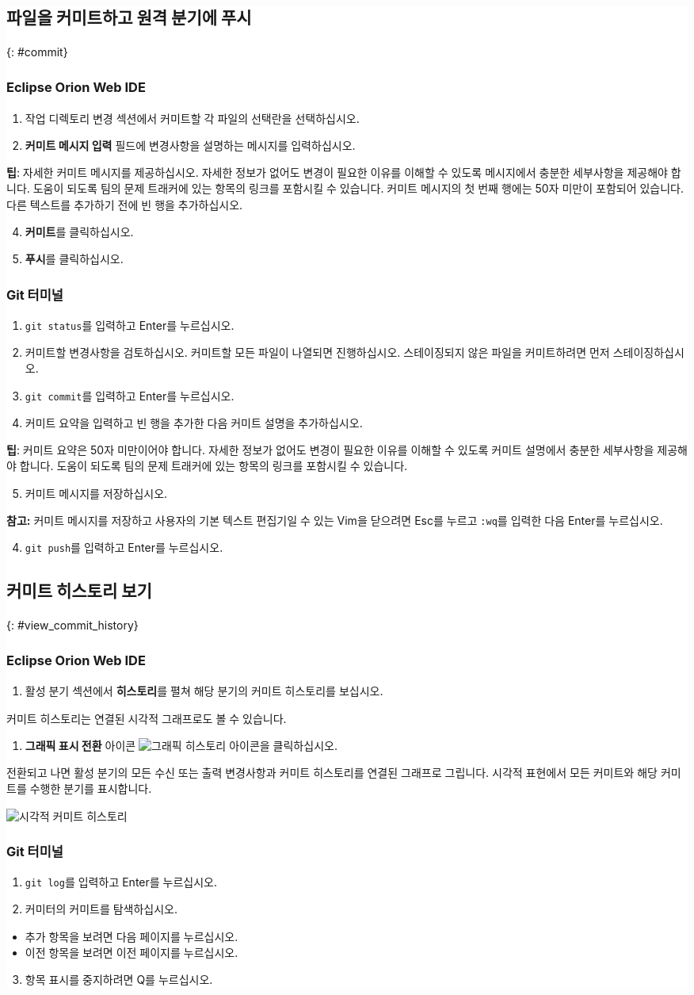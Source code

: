 ## 파일을 커미트하고 원격 분기에 푸시
{: #commit}

### Eclipse Orion Web IDE
1. 작업 디렉토리 변경 섹션에서 커미트할 각 파일의 선택란을 선택하십시오.

3. **커미트 메시지 입력** 필드에 변경사항을 설명하는 메시지를 입력하십시오.

  **팁**: 자세한 커미트 메시지를 제공하십시오. 자세한 정보가 없어도 변경이 필요한 이유를 이해할 수 있도록 메시지에서 충분한 세부사항을 제공해야 합니다. 도움이 되도록 팀의 문제 트래커에 있는 항목의 링크를 포함시킬 수 있습니다. 커미트 메시지의 첫 번째 행에는 50자 미만이 포함되어 있습니다. 다른 텍스트를 추가하기 전에 빈 행을 추가하십시오.

4. **커미트**를 클릭하십시오.

5. **푸시**를 클릭하십시오.

### Git 터미널
1. `git status`를 입력하고 Enter를 누르십시오.

2. 커미트할 변경사항을 검토하십시오. 커미트할 모든 파일이 나열되면 진행하십시오. 스테이징되지 않은 파일을 커미트하려면 먼저 스테이징하십시오.

3. `git commit`를 입력하고 Enter를 누르십시오.

4. 커미트 요약을 입력하고 빈 행을 추가한 다음 커미트 설명을 추가하십시오.

  **팁**: 커미트 요약은 50자 미만이어야 합니다. 자세한 정보가 없어도 변경이 필요한 이유를 이해할 수 있도록 커미트 설명에서 충분한 세부사항을 제공해야 합니다. 도움이 되도록 팀의 문제 트래커에 있는 항목의 링크를 포함시킬 수 있습니다. 

5. 커미트 메시지를 저장하십시오.

  **참고:** 커미트 메시지를 저장하고 사용자의 기본 텍스트 편집기일 수 있는 Vim을 닫으려면 Esc를 누르고 `:wq`를 입력한 다음 Enter를 누르십시오.

4. `git push`를 입력하고 Enter를 누르십시오.

## 커미트 히스토리 보기
{: #view_commit_history}

### Eclipse Orion Web IDE
1. 활성 분기 섹션에서 **히스토리**를 펼쳐 해당 분기의 커미트 히스토리를 보십시오.

  커미트 히스토리는 연결된 시각적 그래프로도 볼 수 있습니다.

1. **그래픽 표시 전환** 아이콘 <img  class="inline" src="./images/graphicalhistoryicon.png" alt="그래픽 히스토리 아이콘">을 클릭하십시오.

  전환되고 나면 활성 분기의 모든 수신 또는 출력 변경사항과 커미트 히스토리를 연결된 그래프로 그립니다. 시각적 표현에서 모든 커미트와 해당 커미트를 수행한 분기를 표시합니다.

  <img class="screen-shot" src="./images/visualhistoryexample.png" alt="시각적 커미트 히스토리">

### Git 터미널
1. `git log`를 입력하고 Enter를 누르십시오.

2. 커미터의 커미트를 탐색하십시오.
 * 추가 항목을 보려면 다음 페이지를 누르십시오.
 * 이전 항목을 보려면 이전 페이지를 누르십시오.

3. 항목 표시를 중지하려면 Q를 누르십시오.
